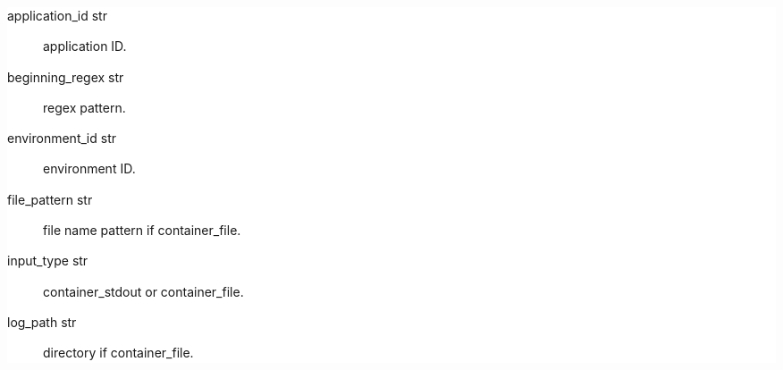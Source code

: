 
<div>
<pulumi-choosable type="language" values="python">
<dl class="resources-properties"><dt class="property-optional property-replacement"
            title="Optional">
        <span id="state_application_id_python">
<a data-swiftype-name="resource-property" data-swiftype-type="text" href="#state_application_id_python" style="color: inherit; text-decoration: inherit;">application_<wbr>id</a>
</span>
        <span class="property-indicator"></span>
        <span class="property-type">str</span>
    </dt>
    <dd><p>application ID.</p>
</dd><dt class="property-optional"
            title="Optional">
        <span id="state_beginning_regex_python">
<a data-swiftype-name="resource-property" data-swiftype-type="text" href="#state_beginning_regex_python" style="color: inherit; text-decoration: inherit;">beginning_<wbr>regex</a>
</span>
        <span class="property-indicator"></span>
        <span class="property-type">str</span>
    </dt>
    <dd><p>regex pattern.</p>
</dd><dt class="property-optional property-replacement"
            title="Optional">
        <span id="state_environment_id_python">
<a data-swiftype-name="resource-property" data-swiftype-type="text" href="#state_environment_id_python" style="color: inherit; text-decoration: inherit;">environment_<wbr>id</a>
</span>
        <span class="property-indicator"></span>
        <span class="property-type">str</span>
    </dt>
    <dd><p>environment ID.</p>
</dd><dt class="property-optional"
            title="Optional">
        <span id="state_file_pattern_python">
<a data-swiftype-name="resource-property" data-swiftype-type="text" href="#state_file_pattern_python" style="color: inherit; text-decoration: inherit;">file_<wbr>pattern</a>
</span>
        <span class="property-indicator"></span>
        <span class="property-type">str</span>
    </dt>
    <dd><p>file name pattern if container_file.</p>
</dd><dt class="property-optional"
            title="Optional">
        <span id="state_input_type_python">
<a data-swiftype-name="resource-property" data-swiftype-type="text" href="#state_input_type_python" style="color: inherit; text-decoration: inherit;">input_<wbr>type</a>
</span>
        <span class="property-indicator"></span>
        <span class="property-type">str</span>
    </dt>
    <dd><p>container_stdout or container_file.</p>
</dd><dt class="property-optional"
            title="Optional">
        <span id="state_log_path_python">
<a data-swiftype-name="resource-property" data-swiftype-type="text" href="#state_log_path_python" style="color: inherit; text-decoration: inherit;">log_<wbr>path</a>
</span>
        <span class="property-indicator"></span>
        <span class="property-type">str</span>
    </dt>
    <dd><p>directory if container_file.</p>
</dd><dt class="property-optional"